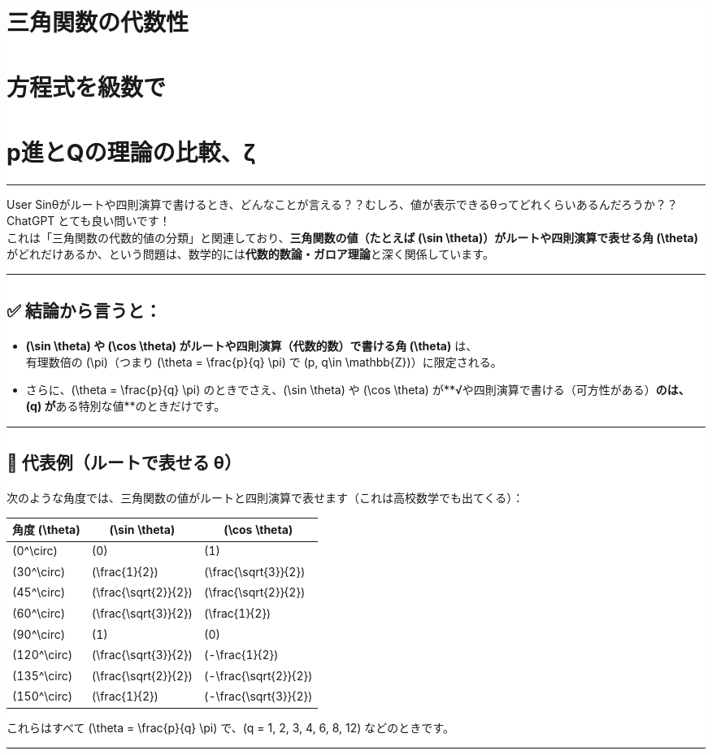 # 三角関数の代数性
# 方程式を級数で
# p進とQの理論の比較、ζ

---

User
Sinθがルートや四則演算で書けるとき、どんなことが言える？？むしろ、値が表示できるθってどれくらいあるんだろうか？？
ChatGPT
とても良い問いです！  
これは「三角関数の代数的値の分類」と関連しており、**三角関数の値（たとえば \(\sin \theta\)）がルートや四則演算で表せる角 \(\theta\)** がどれだけあるか、という問題は、数学的には**代数的数論・ガロア理論**と深く関係しています。

---

## ✅ 結論から言うと：

- **\(\sin \theta\) や \(\cos \theta\) がルートや四則演算（代数的数）で書ける角 \(\theta\)** は、  
  有理数倍の \(\pi\)（つまり \(\theta = \frac{p}{q} \pi\) で \(p, q\in \mathbb{Z}\)）に限定される。

- さらに、\(\theta = \frac{p}{q} \pi\) のときでさえ、\(\sin \theta\) や \(\cos \theta\) が**√や四則演算で書ける（可方性がある）**のは、\(q\) が**ある特別な値**のときだけです。

---

## 🔢 代表例（ルートで表せる θ）

次のような角度では、三角関数の値がルートと四則演算で表せます（これは高校数学でも出てくる）：

| 角度 \(\theta\) | \(\sin \theta\) | \(\cos \theta\) |
|----------------|----------------|----------------|
| \(0^\circ\)       | \(0\)            | \(1\)            |
| \(30^\circ\)      | \(\frac{1}{2}\)  | \(\frac{\sqrt{3}}{2}\) |
| \(45^\circ\)      | \(\frac{\sqrt{2}}{2}\) | \(\frac{\sqrt{2}}{2}\) |
| \(60^\circ\)      | \(\frac{\sqrt{3}}{2}\) | \(\frac{1}{2}\) |
| \(90^\circ\)      | \(1\)            | \(0\)            |
| \(120^\circ\)     | \(\frac{\sqrt{3}}{2}\) | \(-\frac{1}{2}\) |
| \(135^\circ\)     | \(\frac{\sqrt{2}}{2}\) | \(-\frac{\sqrt{2}}{2}\) |
| \(150^\circ\)     | \(\frac{1}{2}\)  | \(-\frac{\sqrt{3}}{2}\) |

これらはすべて \(\theta = \frac{p}{q} \pi\) で、\(q = 1, 2, 3, 4, 6, 8, 12\) などのときです。

---
